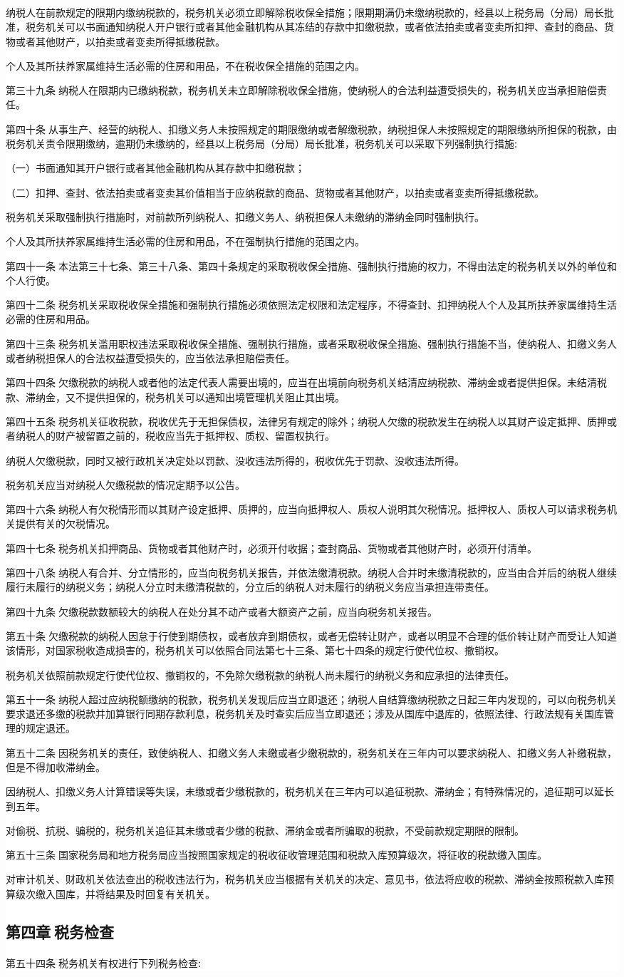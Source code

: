 纳税人在前款规定的限期内缴纳税款的，税务机关必须立即解除税收保全措施；限期期满仍未缴纳税款的，经县以上税务局（分局）局长批准，税务机关可以书面通知纳税人开户银行或者其他金融机构从其冻结的存款中扣缴税款，或者依法拍卖或者变卖所扣押、查封的商品、货物或者其他财产，以拍卖或者变卖所得抵缴税款。

个人及其所扶养家属维持生活必需的住房和用品，不在税收保全措施的范围之内。

第三十九条 纳税人在限期内已缴纳税款，税务机关未立即解除税收保全措施，使纳税人的合法利益遭受损失的，税务机关应当承担赔偿责任。

第四十条 从事生产、经营的纳税人、扣缴义务人未按照规定的期限缴纳或者解缴税款，纳税担保人未按照规定的期限缴纳所担保的税款，由税务机关责令限期缴纳，逾期仍未缴纳的，经县以上税务局（分局）局长批准，税务机关可以采取下列强制执行措施:

（一）书面通知其开户银行或者其他金融机构从其存款中扣缴税款；

（二）扣押、查封、依法拍卖或者变卖其价值相当于应纳税款的商品、货物或者其他财产，以拍卖或者变卖所得抵缴税款。

税务机关采取强制执行措施时，对前款所列纳税人、扣缴义务人、纳税担保人未缴纳的滞纳金同时强制执行。

个人及其所扶养家属维持生活必需的住房和用品，不在强制执行措施的范围之内。

第四十一条 本法第三十七条、第三十八条、第四十条规定的采取税收保全措施、强制执行措施的权力，不得由法定的税务机关以外的单位和个人行使。

第四十二条 税务机关采取税收保全措施和强制执行措施必须依照法定权限和法定程序，不得查封、扣押纳税人个人及其所扶养家属维持生活必需的住房和用品。

第四十三条 税务机关滥用职权违法采取税收保全措施、强制执行措施，或者采取税收保全措施、强制执行措施不当，使纳税人、扣缴义务人或者纳税担保人的合法权益遭受损失的，应当依法承担赔偿责任。

第四十四条 欠缴税款的纳税人或者他的法定代表人需要出境的，应当在出境前向税务机关结清应纳税款、滞纳金或者提供担保。未结清税款、滞纳金，又不提供担保的，税务机关可以通知出境管理机关阻止其出境。

第四十五条 税务机关征收税款，税收优先于无担保债权，法律另有规定的除外；纳税人欠缴的税款发生在纳税人以其财产设定抵押、质押或者纳税人的财产被留置之前的，税收应当先于抵押权、质权、留置权执行。

纳税人欠缴税款，同时又被行政机关决定处以罚款、没收违法所得的，税收优先于罚款、没收违法所得。

税务机关应当对纳税人欠缴税款的情况定期予以公告。

第四十六条 纳税人有欠税情形而以其财产设定抵押、质押的，应当向抵押权人、质权人说明其欠税情况。抵押权人、质权人可以请求税务机关提供有关的欠税情况。

第四十七条 税务机关扣押商品、货物或者其他财产时，必须开付收据；查封商品、货物或者其他财产时，必须开付清单。

第四十八条 纳税人有合并、分立情形的，应当向税务机关报告，并依法缴清税款。纳税人合并时未缴清税款的，应当由合并后的纳税人继续履行未履行的纳税义务；纳税人分立时未缴清税款的，分立后的纳税人对未履行的纳税义务应当承担连带责任。

第四十九条 欠缴税款数额较大的纳税人在处分其不动产或者大额资产之前，应当向税务机关报告。

第五十条 欠缴税款的纳税人因怠于行使到期债权，或者放弃到期债权，或者无偿转让财产，或者以明显不合理的低价转让财产而受让人知道该情形，对国家税收造成损害的，税务机关可以依照合同法第七十三条、第七十四条的规定行使代位权、撤销权。

税务机关依照前款规定行使代位权、撤销权的，不免除欠缴税款的纳税人尚未履行的纳税义务和应承担的法律责任。

第五十一条 纳税人超过应纳税额缴纳的税款，税务机关发现后应当立即退还；纳税人自结算缴纳税款之日起三年内发现的，可以向税务机关要求退还多缴的税款并加算银行同期存款利息，税务机关及时查实后应当立即退还；涉及从国库中退库的，依照法律、行政法规有关国库管理的规定退还。

第五十二条 因税务机关的责任，致使纳税人、扣缴义务人未缴或者少缴税款的，税务机关在三年内可以要求纳税人、扣缴义务人补缴税款，但是不得加收滞纳金。

因纳税人、扣缴义务人计算错误等失误，未缴或者少缴税款的，税务机关在三年内可以追征税款、滞纳金；有特殊情况的，追征期可以延长到五年。

对偷税、抗税、骗税的，税务机关追征其未缴或者少缴的税款、滞纳金或者所骗取的税款，不受前款规定期限的限制。

第五十三条 国家税务局和地方税务局应当按照国家规定的税收征收管理范围和税款入库预算级次，将征收的税款缴入国库。

对审计机关、财政机关依法查出的税收违法行为，税务机关应当根据有关机关的决定、意见书，依法将应收的税款、滞纳金按照税款入库预算级次缴入国库，并将结果及时回复有关机关。

## 第四章 税务检查

第五十四条 税务机关有权进行下列税务检查:
